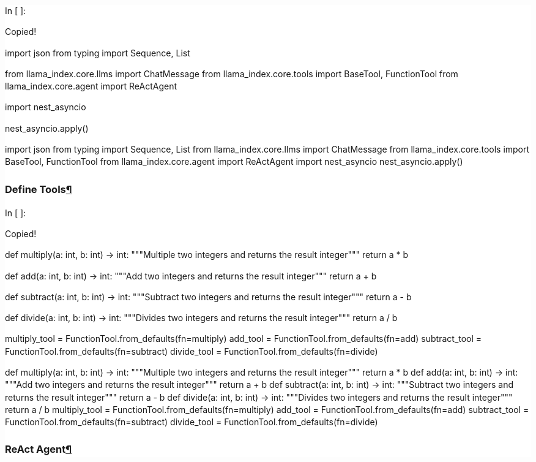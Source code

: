 In \[ \]:

Copied!

import json
from typing import Sequence, List

from llama\_index.core.llms import ChatMessage
from llama\_index.core.tools import BaseTool, FunctionTool
from llama\_index.core.agent import ReActAgent

import nest\_asyncio

nest\_asyncio.apply()

import json from typing import Sequence, List from llama\_index.core.llms import ChatMessage from llama\_index.core.tools import BaseTool, FunctionTool from llama\_index.core.agent import ReActAgent import nest\_asyncio nest\_asyncio.apply()

### Define Tools[¶](https://docs.llamaindex.ai/en/stable/examples/cookbooks/llama3_cookbook_ollama_replicate/#define-tools)

In \[ \]:

Copied!

def multiply(a: int, b: int) \-> int:
    """Multiple two integers and returns the result integer"""
    return a \* b

def add(a: int, b: int) \-> int:
    """Add two integers and returns the result integer"""
    return a + b

def subtract(a: int, b: int) \-> int:
    """Subtract two integers and returns the result integer"""
    return a \- b

def divide(a: int, b: int) \-> int:
    """Divides two integers and returns the result integer"""
    return a / b

multiply\_tool \= FunctionTool.from\_defaults(fn\=multiply)
add\_tool \= FunctionTool.from\_defaults(fn\=add)
subtract\_tool \= FunctionTool.from\_defaults(fn\=subtract)
divide\_tool \= FunctionTool.from\_defaults(fn\=divide)

def multiply(a: int, b: int) -> int: """Multiple two integers and returns the result integer""" return a \* b def add(a: int, b: int) -> int: """Add two integers and returns the result integer""" return a + b def subtract(a: int, b: int) -> int: """Subtract two integers and returns the result integer""" return a - b def divide(a: int, b: int) -> int: """Divides two integers and returns the result integer""" return a / b multiply\_tool = FunctionTool.from\_defaults(fn=multiply) add\_tool = FunctionTool.from\_defaults(fn=add) subtract\_tool = FunctionTool.from\_defaults(fn=subtract) divide\_tool = FunctionTool.from\_defaults(fn=divide)

### ReAct Agent[¶](https://docs.llamaindex.ai/en/stable/examples/cookbooks/llama3_cookbook_ollama_replicate/#react-agent)
